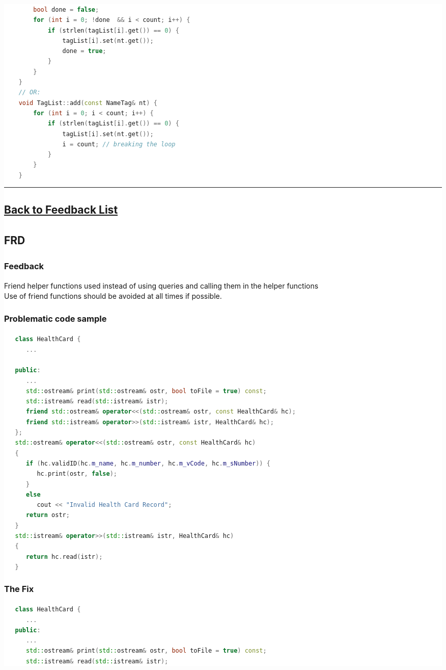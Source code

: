 ```C++
	    bool done = false;
		for (int i = 0; !done  && i < count; i++) {
			if (strlen(tagList[i].get()) == 0) {
				tagList[i].set(nt.get());
				done = true;
			}
		}
	}
	// OR:
	void TagList::add(const NameTag& nt) {
		for (int i = 0; i < count; i++) {
			if (strlen(tagList[i].get()) == 0) {
				tagList[i].set(nt.get());
				i = count; // breaking the loop
			}
		}
	}
```
------------------------------------
[Back to Feedback List](#list)
------------------------------------
## FRD
### Feedback 
Friend helper functions used instead of using queries and calling them in the helper functions<br />
Use of friend functions should be avoided at all times if possible.
### Problematic code sample
```C++
   class HealthCard {
      ...

   public:
      ...
      std::ostream& print(std::ostream& ostr, bool toFile = true) const;
      std::istream& read(std::istream& istr);
      friend std::ostream& operator<<(std::ostream& ostr, const HealthCard& hc);
      friend std::istream& operator>>(std::istream& istr, HealthCard& hc);
   };
   std::ostream& operator<<(std::ostream& ostr, const HealthCard& hc)
   {      
      if (hc.validID(hc.m_name, hc.m_number, hc.m_vCode, hc.m_sNumber)) { 
         hc.print(ostr, false);
      }
      else     
         cout << "Invalid Health Card Record";
      return ostr;
   }
   std::istream& operator>>(std::istream& istr, HealthCard& hc)
   {
      return hc.read(istr);
   }
```
### The Fix
```C++
   class HealthCard {
      ...
   public:
      ...
      std::ostream& print(std::ostream& ostr, bool toFile = true) const;
      std::istream& read(std::istream& istr);
```